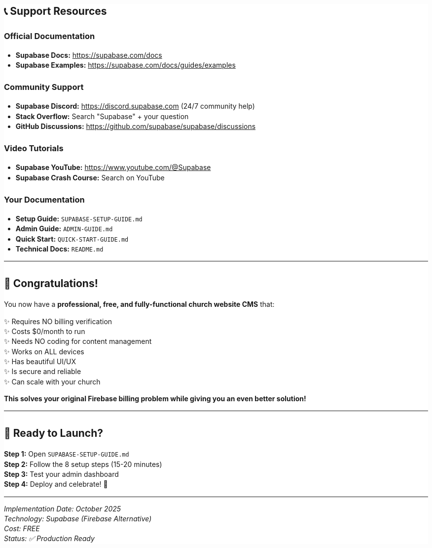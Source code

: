 
## 📞 Support Resources

### Official Documentation
- **Supabase Docs:** https://supabase.com/docs
- **Supabase Examples:** https://supabase.com/docs/guides/examples

### Community Support
- **Supabase Discord:** https://discord.supabase.com (24/7 community help)
- **Stack Overflow:** Search "Supabase" + your question
- **GitHub Discussions:** https://github.com/supabase/supabase/discussions

### Video Tutorials
- **Supabase YouTube:** https://www.youtube.com/@Supabase
- **Supabase Crash Course:** Search on YouTube

### Your Documentation
- **Setup Guide:** `SUPABASE-SETUP-GUIDE.md`
- **Admin Guide:** `ADMIN-GUIDE.md`
- **Quick Start:** `QUICK-START-GUIDE.md`
- **Technical Docs:** `README.md`

---

## 🎉 Congratulations!

You now have a **professional, free, and fully-functional church website CMS** that:

✨ Requires NO billing verification  
✨ Costs $0/month to run  
✨ Needs NO coding for content management  
✨ Works on ALL devices  
✨ Has beautiful UI/UX  
✨ Is secure and reliable  
✨ Can scale with your church  

**This solves your original Firebase billing problem while giving you an even better solution!**

---

## 🚀 Ready to Launch?

**Step 1:** Open `SUPABASE-SETUP-GUIDE.md`  
**Step 2:** Follow the 8 setup steps (15-20 minutes)  
**Step 3:** Test your admin dashboard  
**Step 4:** Deploy and celebrate! 🎉

---

*Implementation Date: October 2025*  
*Technology: Supabase (Firebase Alternative)*  
*Cost: FREE*  
*Status: ✅ Production Ready*
